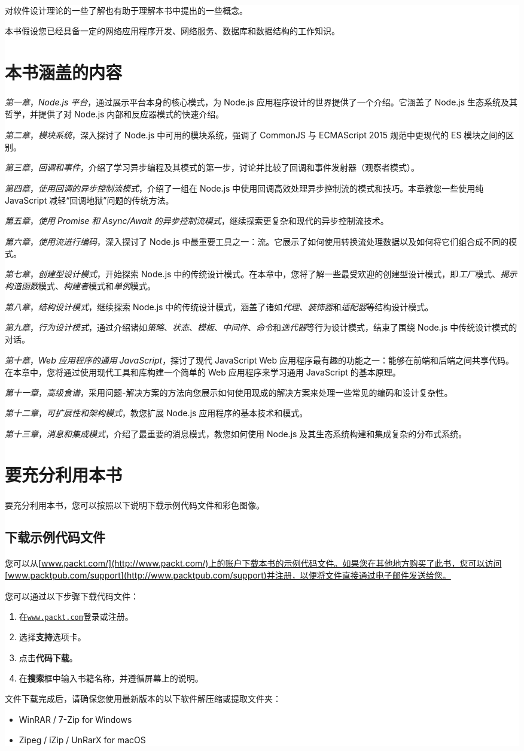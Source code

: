 对软件设计理论的一些了解也有助于理解本书中提出的一些概念。

本书假设您已经具备一定的网络应用程序开发、网络服务、数据库和数据结构的工作知识。

# 本书涵盖的内容

*第一章*，*Node.js 平台*，通过展示平台本身的核心模式，为 Node.js 应用程序设计的世界提供了一个介绍。它涵盖了 Node.js 生态系统及其哲学，并提供了对 Node.js 内部和反应器模式的快速介绍。

*第二章*，*模块系统*，深入探讨了 Node.js 中可用的模块系统，强调了 CommonJS 与 ECMAScript 2015 规范中更现代的 ES 模块之间的区别。

*第三章*，*回调和事件*，介绍了学习异步编程及其模式的第一步，讨论并比较了回调和事件发射器（观察者模式）。

*第四章*，*使用回调的异步控制流模式*，介绍了一组在 Node.js 中使用回调高效处理异步控制流的模式和技巧。本章教您一些使用纯 JavaScript 减轻“回调地狱”问题的传统方法。

*第五章*，*使用 Promise 和 Async/Await 的异步控制流模式*，继续探索更复杂和现代的异步控制流技术。

*第六章*，*使用流进行编码*，深入探讨了 Node.js 中最重要工具之一：流。它展示了如何使用转换流处理数据以及如何将它们组合成不同的模式。

*第七章*，*创建型设计模式*，开始探索 Node.js 中的传统设计模式。在本章中，您将了解一些最受欢迎的创建型设计模式，即*工厂*模式、*揭示构造函数*模式、*构建者*模式和*单例*模式。

*第八章*，*结构设计模式*，继续探索 Node.js 中的传统设计模式，涵盖了诸如*代理*、*装饰器*和*适配器*等结构设计模式。

*第九章*，*行为设计模式*，通过介绍诸如*策略*、*状态*、*模板*、*中间件*、*命令*和*迭代器*等行为设计模式，结束了围绕 Node.js 中传统设计模式的对话。

*第十章*，*Web 应用程序的通用 JavaScript*，探讨了现代 JavaScript Web 应用程序最有趣的功能之一：能够在前端和后端之间共享代码。在本章中，您将通过使用现代工具和库构建一个简单的 Web 应用程序来学习通用 JavaScript 的基本原理。

*第十一章*，*高级食谱*，采用问题-解决方案的方法向您展示如何使用现成的解决方案来处理一些常见的编码和设计复杂性。

*第十二章*，*可扩展性和架构模式*，教您扩展 Node.js 应用程序的基本技术和模式。

*第十三章*，*消息和集成模式*，介绍了最重要的消息模式，教您如何使用 Node.js 及其生态系统构建和集成复杂的分布式系统。

# 要充分利用本书

要充分利用本书，您可以按照以下说明下载示例代码文件和彩色图像。

## 下载示例代码文件

您可以从[www.packt.com/](http://www.packt.com/)上的账户下载本书的示例代码文件。如果您在其他地方购买了此书，您可以访问[www.packtpub.com/support](http://www.packtpub.com/support)并注册，以便将文件直接通过电子邮件发送给您。

您可以通过以下步骤下载代码文件：

1.  在[`www.packt.com`](http://www.packt.com)登录或注册。

1.  选择**支持**选项卡。

1.  点击**代码下载**。

1.  在**搜索**框中输入书籍名称，并遵循屏幕上的说明。

文件下载完成后，请确保您使用最新版本的以下软件解压缩或提取文件夹：

+   WinRAR / 7-Zip for Windows

+   Zipeg / iZip / UnRarX for macOS
